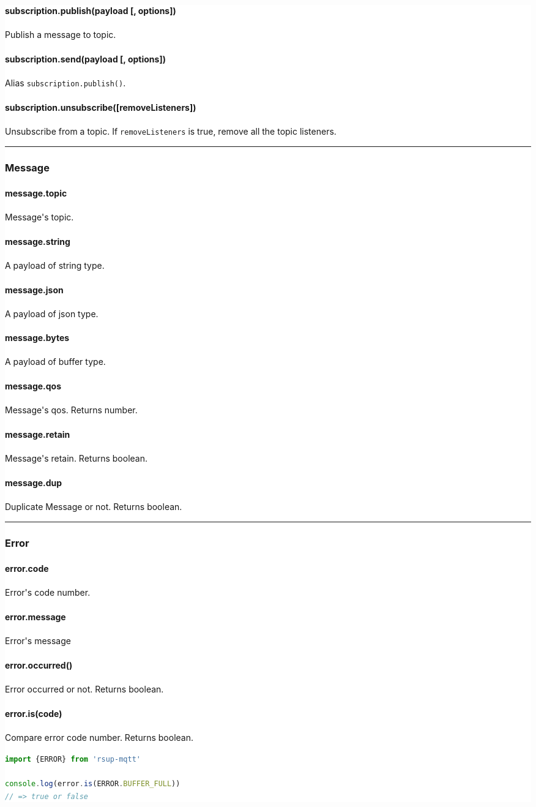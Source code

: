 #### subscription.publish(payload [, options])
Publish a message to topic.

#### subscription.send(payload [, options])
Alias `subscription.publish()`.

#### subscription.unsubscribe([removeListeners])
Unsubscribe from a topic. If `removeListeners` is true, remove all the topic listeners.

---

### Message

#### message.topic
Message's topic.

#### message.string
A payload of string type.

#### message.json
A payload of json type.

#### message.bytes
A payload of buffer type.

#### message.qos
Message's qos. Returns number.

#### message.retain
Message's retain. Returns boolean.

#### message.dup
Duplicate Message or not. Returns boolean.

---
### Error

#### error.code
Error's code number.

#### error.message
Error's message

#### error.occurred()
Error occurred or not. Returns boolean.

#### error.is(code)
Compare error code number. Returns boolean.

```js
import {ERROR} from 'rsup-mqtt'

console.log(error.is(ERROR.BUFFER_FULL))
// => true or false
```
